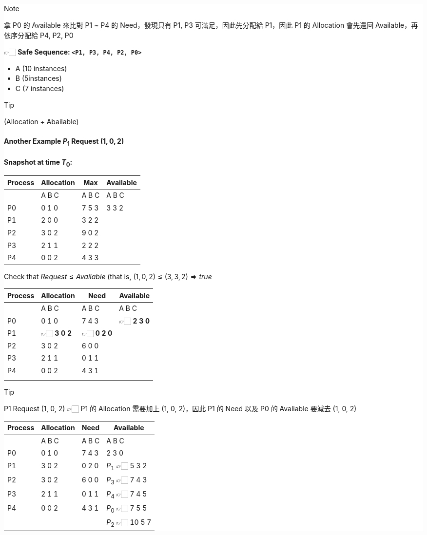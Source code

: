 > [!NOTE]
> 
> 拿 P0 的 Available 來比對 P1 ~ P4 的 Need，發現只有 P1, P3 可滿足，因此先分配給 P1，因此 P1 的 Allocation 會先還回 Available，再依序分配給 P4, P2, P0
>
> 👉🏻 **Safe Sequence: `<P1, P3, P4, P2, P0>`**

- A (10 instances)
- B (5instances)
- C (7 instances)

> [!TIP]
> (Allocation + Abailable)


#### Another Example $P_1$ Request $(1, 0, 2)$

**Snapshot at time $T_0$:**

| Process | Allocation	| Max | Available |
|---|---|---|---|
| | A B C | A B C | A B C |
| P0 | 0 1 0 | 7 5 3 | 3 3 2 |
| P1 | 2 0 0 | 3 2 2 |  |
| P2 | 3 0 2 | 9 0 2 |  |
| P3 | 2 1 1 | 2 2 2 |  |
| P4 | 0 0 2 | 4 3 3 |  |

Check that $Request \leq Available$ (that is, $(1, 0, 2) \leq (3, 3, 2) \Rightarrow true$

| Process | Allocation	| Need | Available |
|---|---|---|---|
|    | A B C | A B C | A B C |
| P0 | 0 1 0 | 7 4 3 | 👉🏻 **2 3 0** |
| P1 | 👉🏻 **3 0 2** | 👉🏻 **0 2 0** |   |
| P2 | 3 0 2 | 6 0 0 |   |
| P3 | 2 1 1 | 0 1 1 |   |
| P4 | 0 0 2 | 4 3 1 |   |
|    |       |       |   |

> [!TIP]
>
> P1 Request (1, 0, 2) 👉🏻 P1 的 Allocation 需要加上 (1, 0, 2)，因此 P1 的 Need 以及 P0 的 Avaliable 要減去 (1, 0, 2)

| Process | Allocation	| Need | Available |
|---|---|---|---|
|    | A B C | A B C | A B C |
| P0 | 0 1 0 | 7 4 3 | 2 3 0 | x
| P1 | 3 0 2 | 0 2 0 | $P_1$ 👉🏻 5 3 2 |
| P2 | 3 0 2 | 6 0 0 | $P_3$ 👉🏻 7 4 3 |
| P3 | 2 1 1 | 0 1 1 | $P_4$ 👉🏻 7 4 5 |
| P4 | 0 0 2 | 4 3 1 | $P_0$ 👉🏻 7 5 5 |
|    |       |       | $P_2$ 👉🏻 10 5 7 |